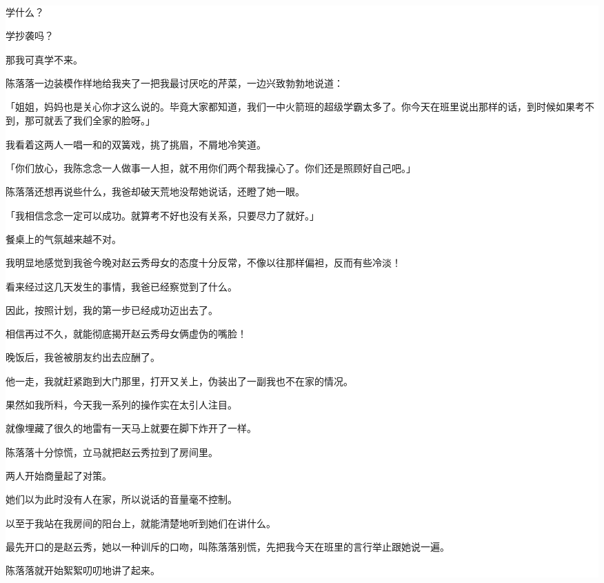 
学什么？


学抄袭吗？


那我可真学不来。


陈落落一边装模作样地给我夹了一把我最讨厌吃的芹菜，一边兴致勃勃地说道：


「姐姐，妈妈也是关心你才这么说的。毕竟大家都知道，我们一中火箭班的超级学霸太多了。你今天在班里说出那样的话，到时候如果考不到，那可就丢了我们全家的脸呀。」


我看着这两人一唱一和的双簧戏，挑了挑眉，不屑地冷笑道。


「你们放心，我陈念念一人做事一人担，就不用你们两个帮我操心了。你们还是照顾好自己吧。」


陈落落还想再说些什么，我爸却破天荒地没帮她说话，还瞪了她一眼。


「我相信念念一定可以成功。就算考不好也没有关系，只要尽力了就好。」


餐桌上的气氛越来越不对。


我明显地感觉到我爸今晚对赵云秀母女的态度十分反常，不像以往那样偏袒，反而有些冷淡！


看来经过这几天发生的事情，我爸已经察觉到了什么。


因此，按照计划，我的第一步已经成功迈出去了。


相信再过不久，就能彻底揭开赵云秀母女俩虚伪的嘴脸！


晚饭后，我爸被朋友约出去应酬了。


他一走，我就赶紧跑到大门那里，打开又关上，伪装出了一副我也不在家的情况。


果然如我所料，今天我一系列的操作实在太引人注目。


就像埋藏了很久的地雷有一天马上就要在脚下炸开了一样。


陈落落十分惊慌，立马就把赵云秀拉到了房间里。


两人开始商量起了对策。


她们以为此时没有人在家，所以说话的音量毫不控制。


以至于我站在我房间的阳台上，就能清楚地听到她们在讲什么。


最先开口的是赵云秀，她以一种训斥的口吻，叫陈落落别慌，先把我今天在班里的言行举止跟她说一遍。


陈落落就开始絮絮叨叨地讲了起来。

